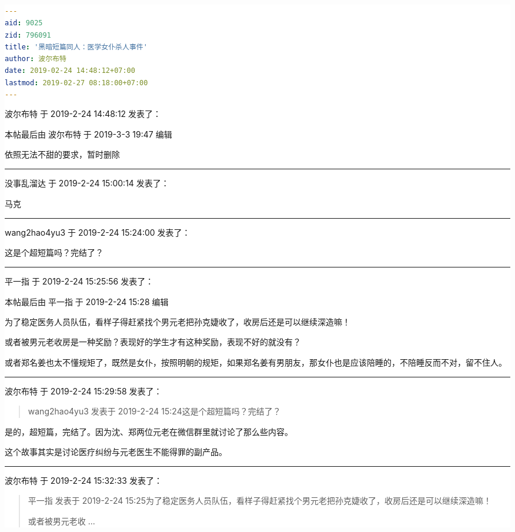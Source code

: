 ```yaml
---
aid: 9025
zid: 796091
title: '黑暗短篇同人：医学女仆杀人事件'
author: 波尔布特
date: 2019-02-24 14:48:12+07:00
lastmod: 2019-02-27 08:18:00+07:00
---
```


波尔布特 于 2019-2-24 14:48:12 发表了：

本帖最后由 波尔布特 于 2019-3-3 19:47 编辑 

依照无法不甜的要求，暂时删除

---------

没事乱溜达 于 2019-2-24 15:00:14 发表了：

马克

---------

wang2hao4yu3 于 2019-2-24 15:24:00 发表了：

这是个超短篇吗？完结了？

---------

平一指 于 2019-2-24 15:25:56 发表了：

本帖最后由 平一指 于 2019-2-24 15:28 编辑 

为了稳定医务人员队伍，看样子得赶紧找个男元老把孙克婕收了，收房后还是可以继续深造嘛！

或者被男元老收房是一种奖励？表现好的学生才有这种奖励，表现不好的就没有？

或者郑名姜也太不懂规矩了，既然是女仆，按照明朝的规矩，如果郑名姜有男朋友，那女仆也是应该陪睡的，不陪睡反而不对，留不住人。

---------

波尔布特 于 2019-2-24 15:29:58 发表了：

> wang2hao4yu3 发表于 2019-2-24 15:24这是个超短篇吗？完结了？



是的，超短篇，完结了。因为沈、郑两位元老在微信群里就讨论了那么些内容。

这个故事其实是讨论医疗纠纷与元老医生不能得罪的副产品。

---------

波尔布特 于 2019-2-24 15:32:33 发表了：

> 平一指 发表于 2019-2-24 15:25为了稳定医务人员队伍，看样子得赶紧找个男元老把孙克婕收了，收房后还是可以继续深造嘛！
> 
> 或者被男元老收 ...

